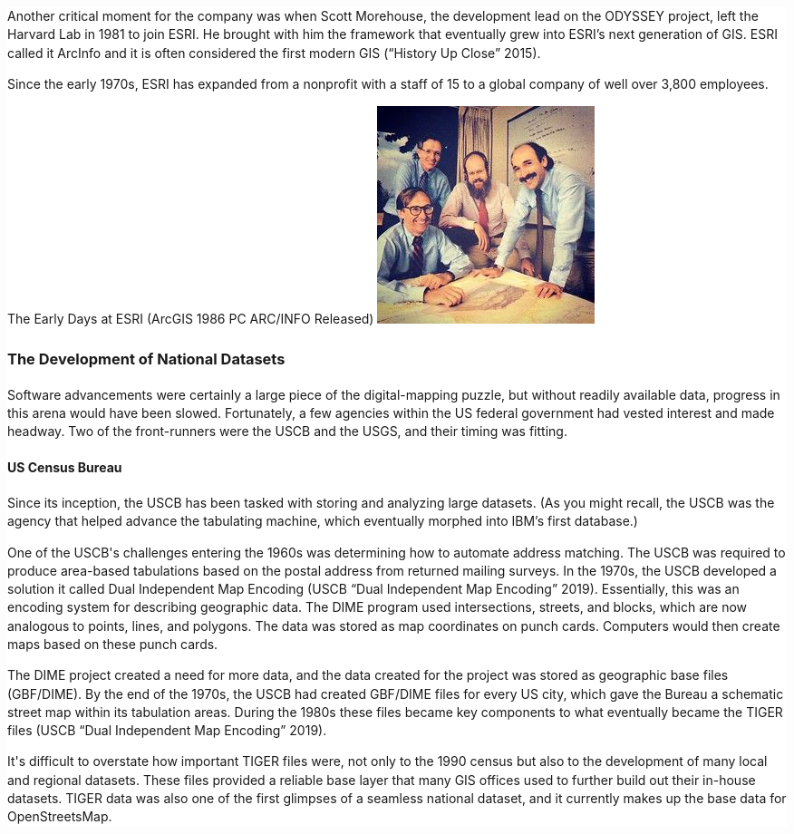 Another critical moment for the company was when Scott Morehouse, the development lead on the ODYSSEY project, left the Harvard Lab in 1981 to join ESRI. He brought with him the framework that eventually grew into ESRI’s next generation of GIS. ESRI called it ArcInfo and it is often considered the first modern GIS (“History Up Close” 2015).

Since the early 1970s, ESRI has expanded from a nonprofit with a staff of 15 to a global company of well over 3,800 employees.

The Early Days at ESRI (ArcGIS 1986 PC ARC/INFO Released)
![The Early Days at ESRI](../../images/pillar-blog/2019-09-03-digital-maps-gis-history/esri_theearlydays.jpg)

### The Development of National Datasets

Software advancements were certainly a large piece of the digital-mapping puzzle, but without readily available data, progress in this arena would have been slowed. Fortunately, a few agencies within the US federal government had vested interest and made headway. Two of the front-runners were the USCB and the USGS, and their timing was fitting.

#### US Census Bureau

Since its inception, the USCB has been tasked with storing and analyzing large datasets. (As you might recall, the USCB was the agency that helped advance the tabulating machine, which eventually morphed into IBM’s first database.)

One of the USCB's challenges entering the 1960s was determining how to automate address matching. The USCB was required to produce area-based tabulations based on the postal address from returned mailing surveys. In the 1970s, the USCB developed a solution it called Dual Independent Map Encoding (USCB “Dual Independent Map Encoding” 2019).
Essentially, this was an encoding system for describing geographic data. The DIME program used intersections, streets, and blocks, which are now analogous to points, lines, and polygons. The data was stored as map coordinates on punch cards. Computers would then create maps based on these punch cards.

The DIME project created a need for more data, and the data created for the project was stored as geographic base files (GBF/DIME). By the end of the 1970s, the USCB had created GBF/DIME files for every US city, which gave the Bureau a schematic street map within its tabulation areas. During the 1980s these files became key components to what eventually became the TIGER files (USCB “Dual Independent Map Encoding” 2019).

It's difficult to overstate how important TIGER files were, not only to the 1990 census but also to the development of many local and regional datasets. These files provided a reliable base layer that many GIS offices used to further build out their in-house datasets. TIGER data was also one of the first glimpses of a seamless national dataset, and it currently makes up the base data for OpenStreetsMap.
